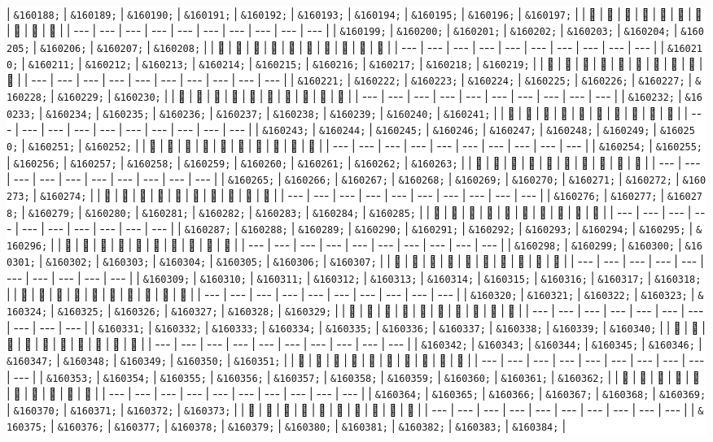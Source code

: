 | `&160188;` | `&160189;` | `&160190;` | `&160191;` | `&160192;` | `&160193;` | `&160194;` | `&160195;` | `&160196;` | `&160197;` | 
| &#160199; | &#160200; | &#160201; | &#160202; | &#160203; | &#160204; | &#160205; | &#160206; | &#160207; | &#160208; | 
|  --- |  --- |  --- |  --- |  --- |  --- |  --- |  --- |  --- |  --- | 
| `&160199;` | `&160200;` | `&160201;` | `&160202;` | `&160203;` | `&160204;` | `&160205;` | `&160206;` | `&160207;` | `&160208;` | 
| &#160210; | &#160211; | &#160212; | &#160213; | &#160214; | &#160215; | &#160216; | &#160217; | &#160218; | &#160219; | 
|  --- |  --- |  --- |  --- |  --- |  --- |  --- |  --- |  --- |  --- | 
| `&160210;` | `&160211;` | `&160212;` | `&160213;` | `&160214;` | `&160215;` | `&160216;` | `&160217;` | `&160218;` | `&160219;` | 
| &#160221; | &#160222; | &#160223; | &#160224; | &#160225; | &#160226; | &#160227; | &#160228; | &#160229; | &#160230; | 
|  --- |  --- |  --- |  --- |  --- |  --- |  --- |  --- |  --- |  --- | 
| `&160221;` | `&160222;` | `&160223;` | `&160224;` | `&160225;` | `&160226;` | `&160227;` | `&160228;` | `&160229;` | `&160230;` | 
| &#160232; | &#160233; | &#160234; | &#160235; | &#160236; | &#160237; | &#160238; | &#160239; | &#160240; | &#160241; | 
|  --- |  --- |  --- |  --- |  --- |  --- |  --- |  --- |  --- |  --- | 
| `&160232;` | `&160233;` | `&160234;` | `&160235;` | `&160236;` | `&160237;` | `&160238;` | `&160239;` | `&160240;` | `&160241;` | 
| &#160243; | &#160244; | &#160245; | &#160246; | &#160247; | &#160248; | &#160249; | &#160250; | &#160251; | &#160252; | 
|  --- |  --- |  --- |  --- |  --- |  --- |  --- |  --- |  --- |  --- | 
| `&160243;` | `&160244;` | `&160245;` | `&160246;` | `&160247;` | `&160248;` | `&160249;` | `&160250;` | `&160251;` | `&160252;` | 
| &#160254; | &#160255; | &#160256; | &#160257; | &#160258; | &#160259; | &#160260; | &#160261; | &#160262; | &#160263; | 
|  --- |  --- |  --- |  --- |  --- |  --- |  --- |  --- |  --- |  --- | 
| `&160254;` | `&160255;` | `&160256;` | `&160257;` | `&160258;` | `&160259;` | `&160260;` | `&160261;` | `&160262;` | `&160263;` | 
| &#160265; | &#160266; | &#160267; | &#160268; | &#160269; | &#160270; | &#160271; | &#160272; | &#160273; | &#160274; | 
|  --- |  --- |  --- |  --- |  --- |  --- |  --- |  --- |  --- |  --- | 
| `&160265;` | `&160266;` | `&160267;` | `&160268;` | `&160269;` | `&160270;` | `&160271;` | `&160272;` | `&160273;` | `&160274;` | 
| &#160276; | &#160277; | &#160278; | &#160279; | &#160280; | &#160281; | &#160282; | &#160283; | &#160284; | &#160285; | 
|  --- |  --- |  --- |  --- |  --- |  --- |  --- |  --- |  --- |  --- | 
| `&160276;` | `&160277;` | `&160278;` | `&160279;` | `&160280;` | `&160281;` | `&160282;` | `&160283;` | `&160284;` | `&160285;` | 
| &#160287; | &#160288; | &#160289; | &#160290; | &#160291; | &#160292; | &#160293; | &#160294; | &#160295; | &#160296; | 
|  --- |  --- |  --- |  --- |  --- |  --- |  --- |  --- |  --- |  --- | 
| `&160287;` | `&160288;` | `&160289;` | `&160290;` | `&160291;` | `&160292;` | `&160293;` | `&160294;` | `&160295;` | `&160296;` | 
| &#160298; | &#160299; | &#160300; | &#160301; | &#160302; | &#160303; | &#160304; | &#160305; | &#160306; | &#160307; | 
|  --- |  --- |  --- |  --- |  --- |  --- |  --- |  --- |  --- |  --- | 
| `&160298;` | `&160299;` | `&160300;` | `&160301;` | `&160302;` | `&160303;` | `&160304;` | `&160305;` | `&160306;` | `&160307;` | 
| &#160309; | &#160310; | &#160311; | &#160312; | &#160313; | &#160314; | &#160315; | &#160316; | &#160317; | &#160318; | 
|  --- |  --- |  --- |  --- |  --- |  --- |  --- |  --- |  --- |  --- | 
| `&160309;` | `&160310;` | `&160311;` | `&160312;` | `&160313;` | `&160314;` | `&160315;` | `&160316;` | `&160317;` | `&160318;` | 
| &#160320; | &#160321; | &#160322; | &#160323; | &#160324; | &#160325; | &#160326; | &#160327; | &#160328; | &#160329; | 
|  --- |  --- |  --- |  --- |  --- |  --- |  --- |  --- |  --- |  --- | 
| `&160320;` | `&160321;` | `&160322;` | `&160323;` | `&160324;` | `&160325;` | `&160326;` | `&160327;` | `&160328;` | `&160329;` | 
| &#160331; | &#160332; | &#160333; | &#160334; | &#160335; | &#160336; | &#160337; | &#160338; | &#160339; | &#160340; | 
|  --- |  --- |  --- |  --- |  --- |  --- |  --- |  --- |  --- |  --- | 
| `&160331;` | `&160332;` | `&160333;` | `&160334;` | `&160335;` | `&160336;` | `&160337;` | `&160338;` | `&160339;` | `&160340;` | 
| &#160342; | &#160343; | &#160344; | &#160345; | &#160346; | &#160347; | &#160348; | &#160349; | &#160350; | &#160351; | 
|  --- |  --- |  --- |  --- |  --- |  --- |  --- |  --- |  --- |  --- | 
| `&160342;` | `&160343;` | `&160344;` | `&160345;` | `&160346;` | `&160347;` | `&160348;` | `&160349;` | `&160350;` | `&160351;` | 
| &#160353; | &#160354; | &#160355; | &#160356; | &#160357; | &#160358; | &#160359; | &#160360; | &#160361; | &#160362; | 
|  --- |  --- |  --- |  --- |  --- |  --- |  --- |  --- |  --- |  --- | 
| `&160353;` | `&160354;` | `&160355;` | `&160356;` | `&160357;` | `&160358;` | `&160359;` | `&160360;` | `&160361;` | `&160362;` | 
| &#160364; | &#160365; | &#160366; | &#160367; | &#160368; | &#160369; | &#160370; | &#160371; | &#160372; | &#160373; | 
|  --- |  --- |  --- |  --- |  --- |  --- |  --- |  --- |  --- |  --- | 
| `&160364;` | `&160365;` | `&160366;` | `&160367;` | `&160368;` | `&160369;` | `&160370;` | `&160371;` | `&160372;` | `&160373;` | 
| &#160375; | &#160376; | &#160377; | &#160378; | &#160379; | &#160380; | &#160381; | &#160382; | &#160383; | &#160384; | 
|  --- |  --- |  --- |  --- |  --- |  --- |  --- |  --- |  --- |  --- | 
| `&160375;` | `&160376;` | `&160377;` | `&160378;` | `&160379;` | `&160380;` | `&160381;` | `&160382;` | `&160383;` | `&160384;` | 